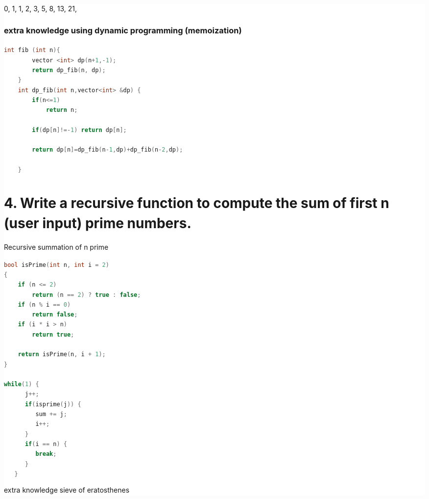 0, 1, 1, 2, 3, 5, 8, 13, 21,

### extra knowledge using dynamic programming (memoization)

```cpp
int fib (int n){
        vector <int> dp(n+1,-1);
        return dp_fib(n, dp);
    }
    int dp_fib(int n,vector<int> &dp) {
        if(n<=1)
            return n;
        
        if(dp[n]!=-1) return dp[n];
        
        return dp[n]=dp_fib(n-1,dp)+dp_fib(n-2,dp);
       
    }

```

# 4. Write a recursive function to compute the sum of first n (user input) prime numbers.

Recursive summation of n prime

```cpp
bool isPrime(int n, int i = 2)
{
    if (n <= 2)
        return (n == 2) ? true : false;
    if (n % i == 0)
        return false;
    if (i * i > n)
        return true;

    return isPrime(n, i + 1);
}

while(1) {
      j++;
      if(isprime(j)) {
         sum += j;
         i++;
      }
      if(i == n) {
         break;
      }
   }
```

extra knowledge sieve of eratosthenes